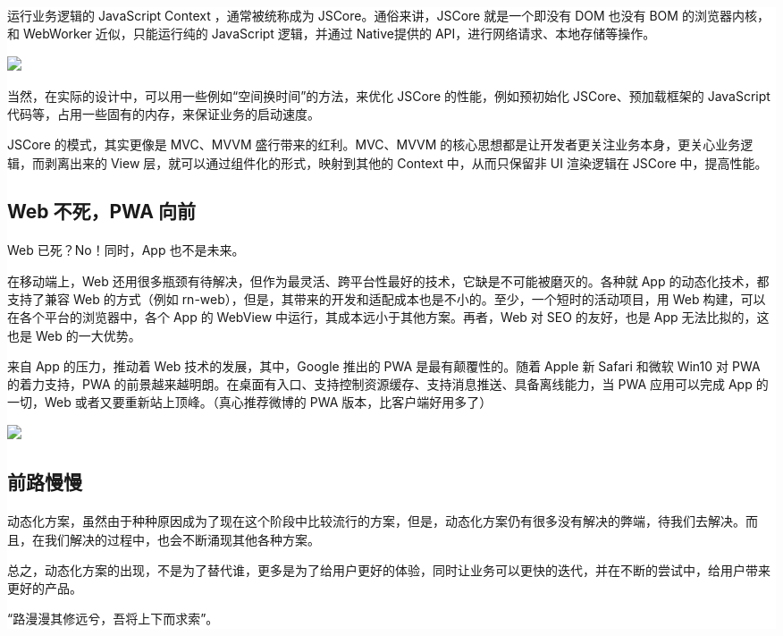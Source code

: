 运行业务逻辑的 JavaScript Context ，通常被统称成为 JSCore。通俗来讲，JSCore 就是一个即没有 DOM 也没有 BOM 的浏览器内核，和 WebWorker 近似，只能运行纯的 JavaScript 逻辑，并通过 Native提供的 API，进行网络请求、本地存储等操作。

![](https://ws1.sinaimg.cn/large/0069RVTdly1fu11woinsmj30jg08c77n.jpg)

当然，在实际的设计中，可以用一些例如“空间换时间”的方法，来优化 JSCore 的性能，例如预初始化 JSCore、预加载框架的 JavaScript 代码等，占用一些固有的内存，来保证业务的启动速度。

JSCore 的模式，其实更像是 MVC、MVVM 盛行带来的红利。MVC、MVVM 的核心思想都是让开发者更关注业务本身，更关心业务逻辑，而剥离出来的 View 层，就可以通过组件化的形式，映射到其他的 Context 中，从而只保留非 UI 渲染逻辑在 JSCore 中，提高性能。

## Web 不死，PWA 向前

Web 已死？No！同时，App 也不是未来。

在移动端上，Web 还用很多瓶颈有待解决，但作为最灵活、跨平台性最好的技术，它缺是不可能被磨灭的。各种就 App 的动态化技术，都支持了兼容 Web 的方式（例如 rn-web），但是，其带来的开发和适配成本也是不小的。至少，一个短时的活动项目，用 Web 构建，可以在各个平台的浏览器中，各个 App 的 WebView 中运行，其成本远小于其他方案。再者，Web 对 SEO 的友好，也是 App 无法比拟的，这也是 Web 的一大优势。

来自 App 的压力，推动着 Web 技术的发展，其中，Google 推出的 PWA 是最有颠覆性的。随着 Apple 新 Safari 和微软 Win10 对 PWA 的着力支持，PWA 的前景越来越明朗。在桌面有入口、支持控制资源缓存、支持消息推送、具备离线能力，当 PWA 应用可以完成 App 的一切，Web 或者又要重新站上顶峰。（真心推荐微博的 PWA 版本，比客户端好用多了）

![](https://ws2.sinaimg.cn/large/0069RVTdly1fu11407dyij30fe066dg5.jpg)

## 前路慢慢

动态化方案，虽然由于种种原因成为了现在这个阶段中比较流行的方案，但是，动态化方案仍有很多没有解决的弊端，待我们去解决。而且，在我们解决的过程中，也会不断涌现其他各种方案。

总之，动态化方案的出现，不是为了替代谁，更多是为了给用户更好的体验，同时让业务可以更快的迭代，并在不断的尝试中，给用户带来更好的产品。

“路漫漫其修远兮，吾将上下而求索”。
